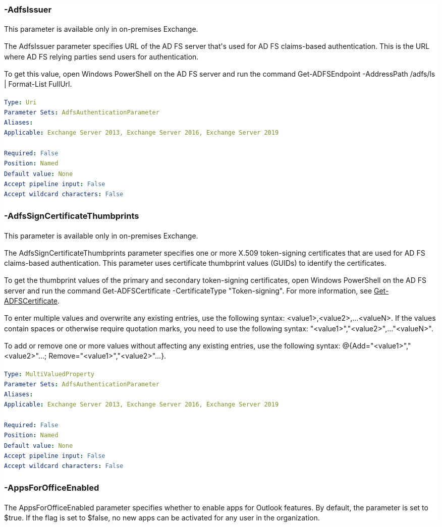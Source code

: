 ### -AdfsIssuer
This parameter is available only in on-premises Exchange.

The AdfsIssuer parameter specifies URL of the AD FS server that's used for AD FS claims-based authentication. This is the URL where AD FS relying parties send users for authentication.

To get this value, open Windows PowerShell on the AD FS server and run the command Get-ADFSEndpoint -AddressPath /adfs/ls | Format-List FullUrl.

```yaml
Type: Uri
Parameter Sets: AdfsAuthenticationParameter
Aliases:
Applicable: Exchange Server 2013, Exchange Server 2016, Exchange Server 2019

Required: False
Position: Named
Default value: None
Accept pipeline input: False
Accept wildcard characters: False
```

### -AdfsSignCertificateThumbprints
This parameter is available only in on-premises Exchange.

The AdfsSignCertificateThumbprints parameter specifies one or more X.509 token-signing certificates that are used for AD FS claims-based authentication. This parameter uses certificate thumbprint values (GUIDs) to identify the certificates.

To get the thumbprint values of the primary and secondary token-signing certificates, open Windows PowerShell on the AD FS server and run the command Get-ADFSCertificate -CertificateType "Token-signing". For more information, see [Get-ADFSCertificate](https://go.microsoft.com/fwlink/p/?linkid=392706).

To enter multiple values and overwrite any existing entries, use the following syntax: \<value1\>,\<value2\>,...\<valueN\>. If the values contain spaces or otherwise require quotation marks, you need to use the following syntax: "\<value1\>","\<value2\>",..."\<valueN\>".

To add or remove one or more values without affecting any existing entries, use the following syntax: @{Add="\<value1\>","\<value2\>"...; Remove="\<value1\>","\<value2\>"...}.

```yaml
Type: MultiValuedProperty
Parameter Sets: AdfsAuthenticationParameter
Aliases:
Applicable: Exchange Server 2013, Exchange Server 2016, Exchange Server 2019

Required: False
Position: Named
Default value: None
Accept pipeline input: False
Accept wildcard characters: False
```

### -AppsForOfficeEnabled
The AppsForOfficeEnabled parameter specifies whether to enable apps for Outlook features. By default, the parameter is set to $true. If the flag is set to $false, no new apps can be activated for any user in the organization.
